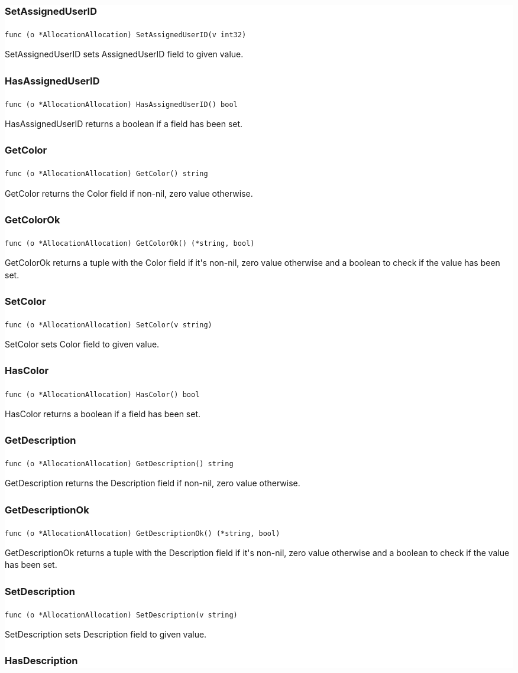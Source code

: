 ### SetAssignedUserID

`func (o *AllocationAllocation) SetAssignedUserID(v int32)`

SetAssignedUserID sets AssignedUserID field to given value.

### HasAssignedUserID

`func (o *AllocationAllocation) HasAssignedUserID() bool`

HasAssignedUserID returns a boolean if a field has been set.

### GetColor

`func (o *AllocationAllocation) GetColor() string`

GetColor returns the Color field if non-nil, zero value otherwise.

### GetColorOk

`func (o *AllocationAllocation) GetColorOk() (*string, bool)`

GetColorOk returns a tuple with the Color field if it's non-nil, zero value otherwise
and a boolean to check if the value has been set.

### SetColor

`func (o *AllocationAllocation) SetColor(v string)`

SetColor sets Color field to given value.

### HasColor

`func (o *AllocationAllocation) HasColor() bool`

HasColor returns a boolean if a field has been set.

### GetDescription

`func (o *AllocationAllocation) GetDescription() string`

GetDescription returns the Description field if non-nil, zero value otherwise.

### GetDescriptionOk

`func (o *AllocationAllocation) GetDescriptionOk() (*string, bool)`

GetDescriptionOk returns a tuple with the Description field if it's non-nil, zero value otherwise
and a boolean to check if the value has been set.

### SetDescription

`func (o *AllocationAllocation) SetDescription(v string)`

SetDescription sets Description field to given value.

### HasDescription
